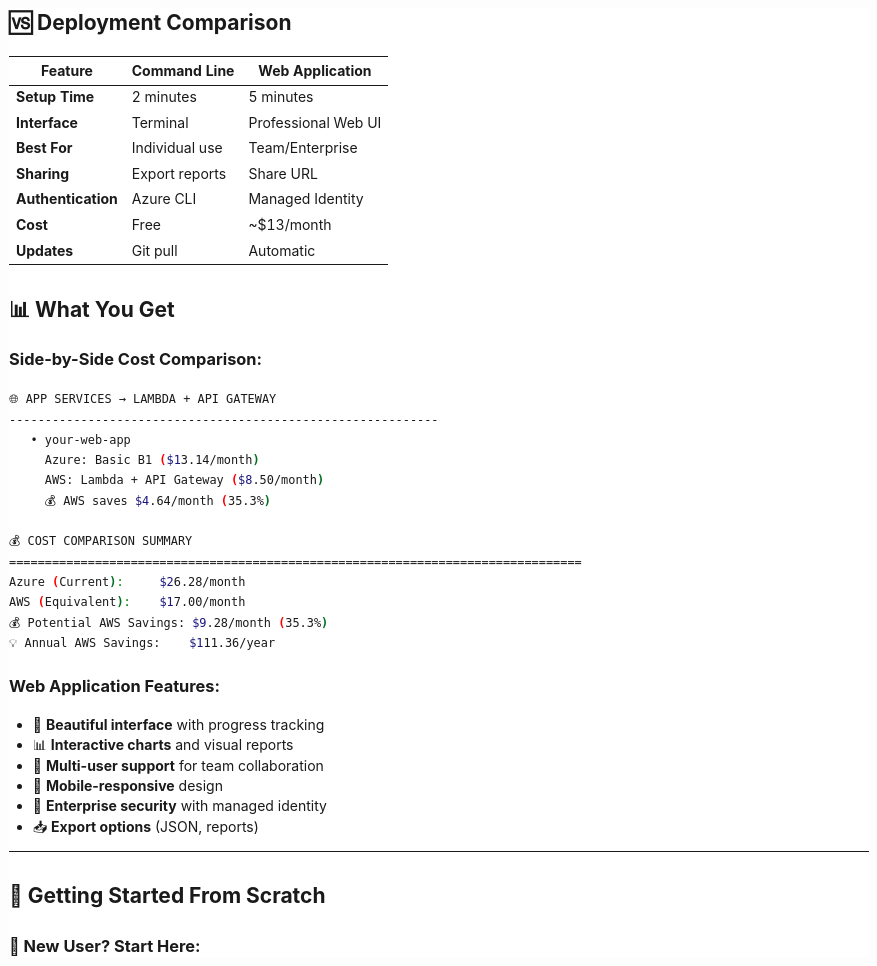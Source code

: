 ## 🆚 Deployment Comparison

| Feature | Command Line | Web Application |
|---------|-------------|-----------------|
| **Setup Time** | 2 minutes | 5 minutes |
| **Interface** | Terminal | Professional Web UI |
| **Best For** | Individual use | Team/Enterprise |
| **Sharing** | Export reports | Share URL |
| **Authentication** | Azure CLI | Managed Identity |
| **Cost** | Free | ~$13/month |
| **Updates** | Git pull | Automatic |

## 📊 What You Get

### Side-by-Side Cost Comparison:
```bash
🌐 APP SERVICES → LAMBDA + API GATEWAY
------------------------------------------------------------
   • your-web-app
     Azure: Basic B1 ($13.14/month)
     AWS: Lambda + API Gateway ($8.50/month)
     💰 AWS saves $4.64/month (35.3%)

💰 COST COMPARISON SUMMARY
================================================================================
Azure (Current):     $26.28/month
AWS (Equivalent):    $17.00/month
💰 Potential AWS Savings: $9.28/month (35.3%)
💡 Annual AWS Savings:    $111.36/year
```

### Web Application Features:
- 🎨 **Beautiful interface** with progress tracking
- 📊 **Interactive charts** and visual reports  
- 👥 **Multi-user support** for team collaboration
- 📱 **Mobile-responsive** design
- 🔐 **Enterprise security** with managed identity
- 📥 **Export options** (JSON, reports)

---

## 🚀 Getting Started From Scratch

### **🎯 New User? Start Here:**

